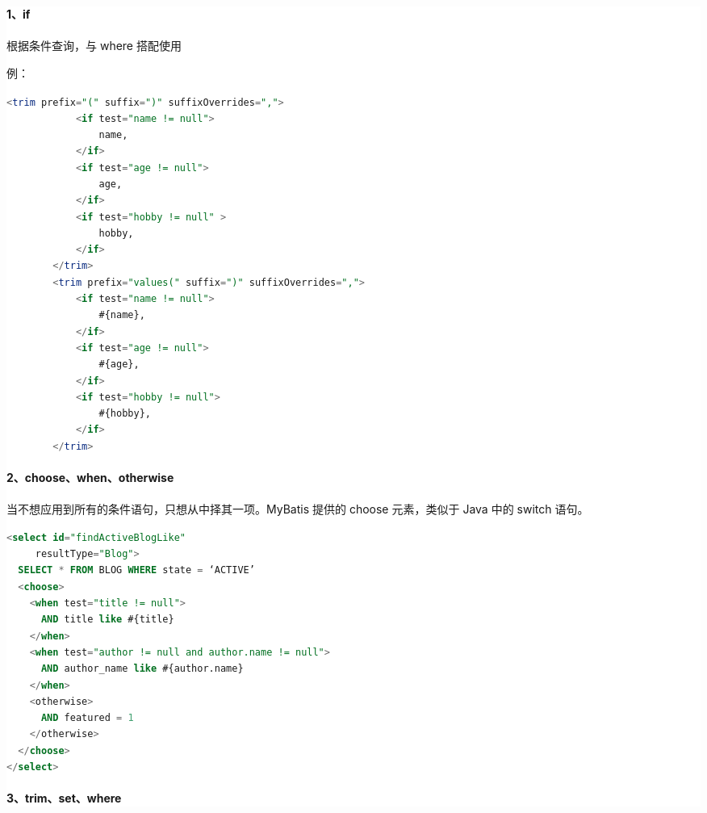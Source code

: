 #### 1、if

根据条件查询，与 where 搭配使用

例：

```sql
<trim prefix="(" suffix=")" suffixOverrides=",">
            <if test="name != null">
                name,
            </if>
            <if test="age != null">
                age,
            </if>
            <if test="hobby != null" >
                hobby,
            </if>
        </trim>
        <trim prefix="values(" suffix=")" suffixOverrides=",">
            <if test="name != null">
                #{name},
            </if>
            <if test="age != null">
                #{age},
            </if>
            <if test="hobby != null">
                #{hobby},
            </if>
        </trim>
```

#### 2、choose、when、otherwise

当不想应用到所有的条件语句，只想从中择其一项。MyBatis 提供的 choose 元素，类似于 Java 中的 switch 语句。

```sql
<select id="findActiveBlogLike"
     resultType="Blog">
  SELECT * FROM BLOG WHERE state = ‘ACTIVE’
  <choose>
    <when test="title != null">
      AND title like #{title}
    </when>
    <when test="author != null and author.name != null">
      AND author_name like #{author.name}
    </when>
    <otherwise>
      AND featured = 1
    </otherwise>
  </choose>
</select>
```

#### 3、trim、set、where
